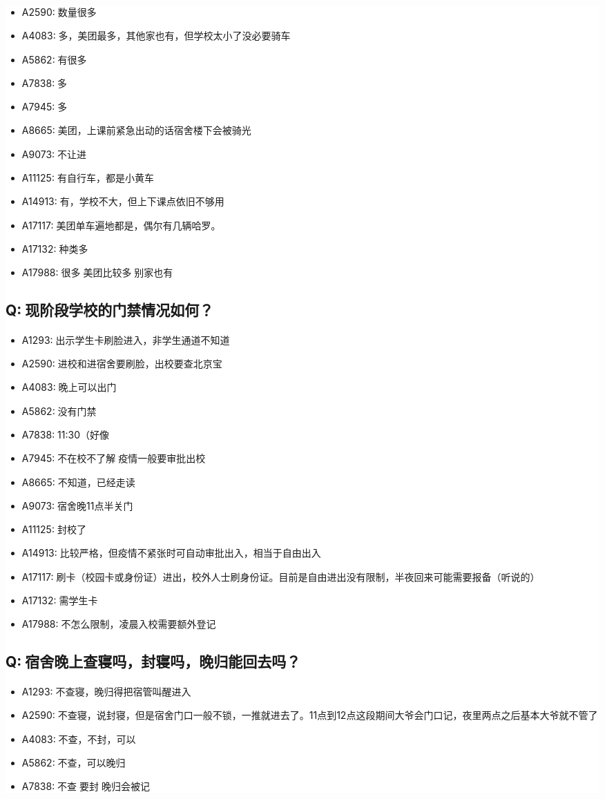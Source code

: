 - A2590: 数量很多

- A4083: 多，美团最多，其他家也有，但学校太小了没必要骑车

- A5862: 有很多

- A7838: 多

- A7945: 多

- A8665: 美团，上课前紧急出动的话宿舍楼下会被骑光

- A9073: 不让进

- A11125: 有自行车，都是小黄车

- A14913: 有，学校不大，但上下课点依旧不够用

- A17117: 美团单车遍地都是，偶尔有几辆哈罗。

- A17132: 种类多

- A17988: 很多 美团比较多 别家也有

## Q: 现阶段学校的门禁情况如何？

- A1293: 出示学生卡刷脸进入，非学生通道不知道

- A2590: 进校和进宿舍要刷脸，出校要查北京宝

- A4083: 晚上可以出门

- A5862: 没有门禁

- A7838: 11:30（好像

- A7945: 不在校不了解 疫情一般要审批出校

- A8665: 不知道，已经走读

- A9073: 宿舍晚11点半关门

- A11125: 封校了

- A14913: 比较严格，但疫情不紧张时可自动审批出入，相当于自由出入

- A17117: 刷卡（校园卡或身份证）进出，校外人士刷身份证。目前是自由进出没有限制，半夜回来可能需要报备（听说的）

- A17132: 需学生卡

- A17988: 不怎么限制，凌晨入校需要额外登记

## Q: 宿舍晚上查寝吗，封寝吗，晚归能回去吗？

- A1293: 不查寝，晚归得把宿管叫醒进入

- A2590: 不查寝，说封寝，但是宿舍门口一般不锁，一推就进去了。11点到12点这段期间大爷会门口记，夜里两点之后基本大爷就不管了

- A4083: 不查，不封，可以

- A5862: 不查，可以晚归

- A7838: 不查 要封 晚归会被记
